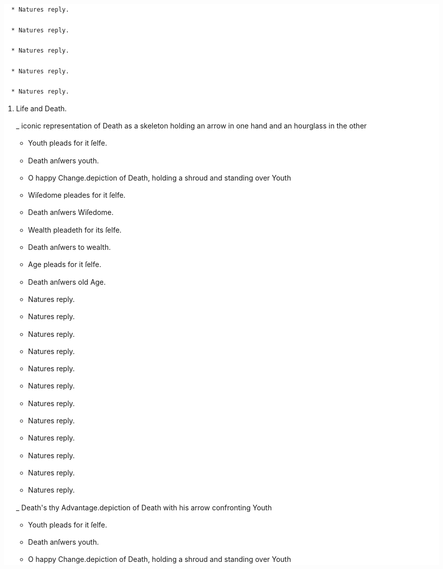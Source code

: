       * Natures reply.

      * Natures reply.

      * Natures reply.

      * Natures reply.

      * Natures reply.

1. Life and Death.

    _ iconic representation of Death as a skeleton holding an arrow in one hand and an hourglass in the other

      * Youth pleads for it ſelfe.

      * Death anſwers youth.

      * O happy Change.depiction of Death, holding a shroud and standing over Youth

      * Wiſedome pleades for it ſelfe.

      * Death anſwers Wiſedome.

      * Wealth pleadeth for its ſelfe.

      * Death anſwers to wealth.

      * Age pleads for it ſelfe.

      * Death anſwers old Age.

      * Natures reply.

      * Natures reply.

      * Natures reply.

      * Natures reply.

      * Natures reply.

      * Natures reply.

      * Natures reply.

      * Natures reply.

      * Natures reply.

      * Natures reply.

      * Natures reply.

      * Natures reply.

    _ Death's thy Advantage.depiction of Death with his arrow confronting Youth

      * Youth pleads for it ſelfe.

      * Death anſwers youth.

      * O happy Change.depiction of Death, holding a shroud and standing over Youth

